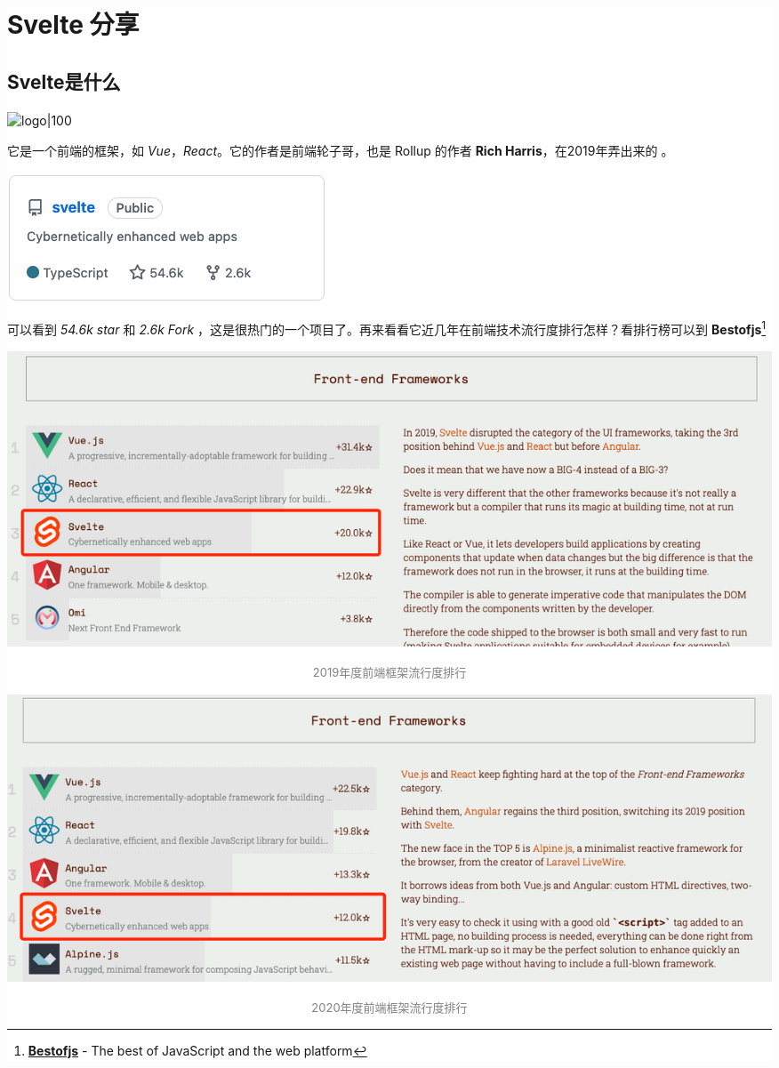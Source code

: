 # Svelte 分享
## Svelte是什么
![logo|100](./src/assets/logo.png)

它是一个前端的框架，如 *Vue*，*React*。它的作者是前端轮子哥，也是 Rollup 的作者 **Rich Harris**，在2019年弄出来的 。

![github repo](./src/assets/github.png)

可以看到 *54.6k star* 和 *2.6k Fork* ，这是很热门的一个项目了。再来看看它近几年在前端技术流行度排行怎样？看排行榜可以到 **Bestofjs**[^1]

![2019 front-end frameworks](./src/assets/rank-2019.png)<center><font color=gray size=2 >2019年度前端框架流行度排行</font></center>

![2020 front-end frameworks](./src/assets/rank-2020.png)<center><font color=gray size=2 >2020年度前端框架流行度排行</font></center>


[^1]: [**Bestofjs**](https://github.com/bestofjs) - The best of JavaScript and the web platform
[^2]: [**js-framework-benchmark**](https://github.com/krausest/js-framework-benchmark) - This is a simple benchmark for several javascript frameworks. The benchmarks creates a large table with randomized entries and measures the time for various operations including rendering duration.
[^3]: [**realworld**](https://github.com/gothinkster/realworld) - 用不同的技术实现相同功能的应用。常用来练手 Demo。
[1]: https://www.sveltejs.cn/